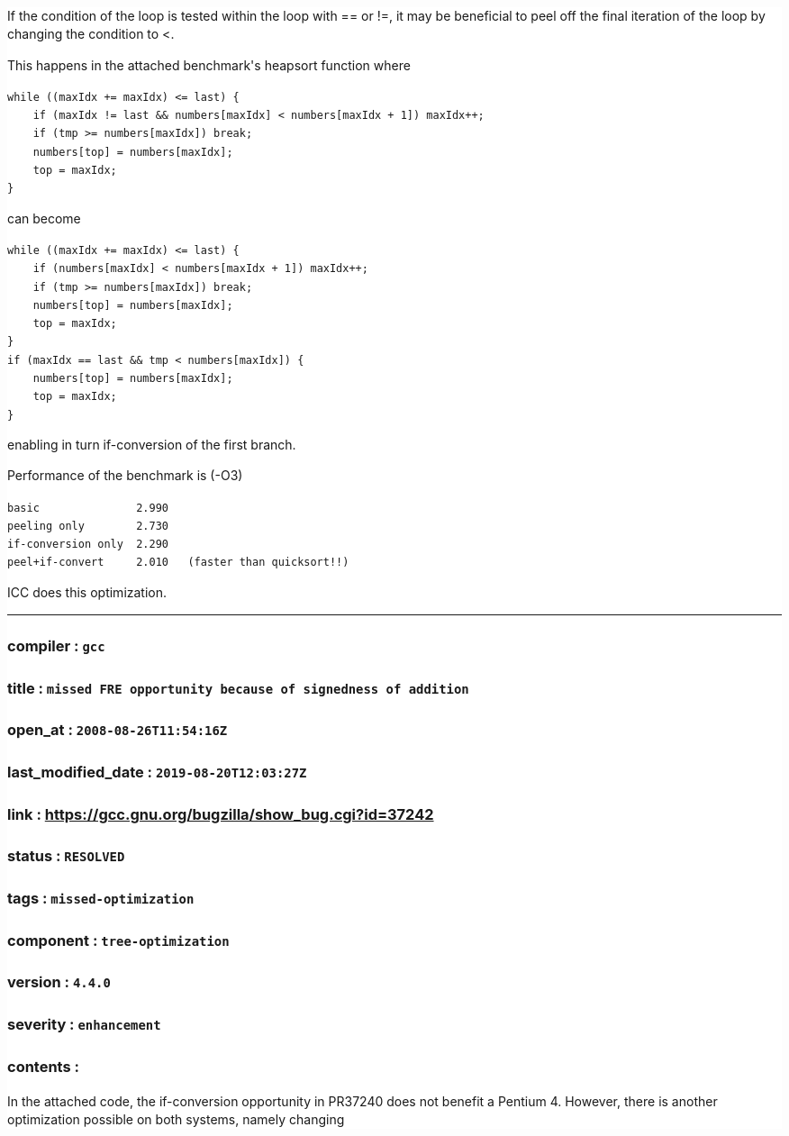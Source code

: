 If the condition of the loop is tested within the loop with == or !=, it may be beneficial to peel off the final iteration of the loop by changing the condition to <.

This happens in the attached benchmark's heapsort function where

    while ((maxIdx += maxIdx) <= last) { 
        if (maxIdx != last && numbers[maxIdx] < numbers[maxIdx + 1]) maxIdx++;
        if (tmp >= numbers[maxIdx]) break;
        numbers[top] = numbers[maxIdx];
        top = maxIdx;
    }

can become

    while ((maxIdx += maxIdx) <= last) { 
        if (numbers[maxIdx] < numbers[maxIdx + 1]) maxIdx++;
        if (tmp >= numbers[maxIdx]) break;
        numbers[top] = numbers[maxIdx];
        top = maxIdx;
    }
    if (maxIdx == last && tmp < numbers[maxIdx]) {
        numbers[top] = numbers[maxIdx];
        top = maxIdx;
    }

enabling in turn if-conversion of the first branch.

Performance of the benchmark is (-O3)

    basic               2.990
    peeling only        2.730
    if-conversion only  2.290
    peel+if-convert     2.010   (faster than quicksort!!)

ICC does this optimization.


---


### compiler : `gcc`
### title : `missed FRE opportunity because of signedness of addition`
### open_at : `2008-08-26T11:54:16Z`
### last_modified_date : `2019-08-20T12:03:27Z`
### link : https://gcc.gnu.org/bugzilla/show_bug.cgi?id=37242
### status : `RESOLVED`
### tags : `missed-optimization`
### component : `tree-optimization`
### version : `4.4.0`
### severity : `enhancement`
### contents :
In the attached code, the if-conversion opportunity in PR37240 does not benefit a Pentium 4.  However, there is another optimization possible on both systems, namely changing

